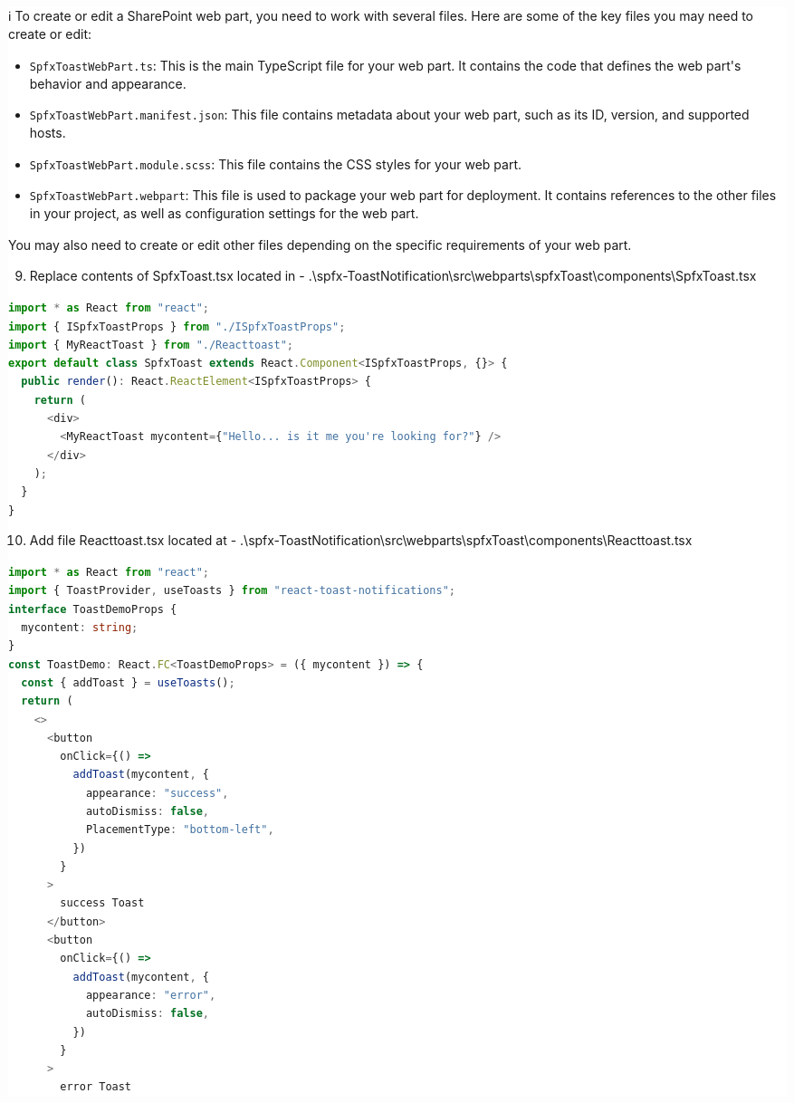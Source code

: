 ℹ To create or edit a SharePoint web part, you need to work with several files. Here are some of the key files you may need to create or edit:

- `SpfxToastWebPart.ts`: This is the main TypeScript file for your web part. It contains the code that defines the web part's behavior and appearance.

- `SpfxToastWebPart.manifest.json`: This file contains metadata about your web part, such as its ID, version, and supported hosts.

- `SpfxToastWebPart.module.scss`: This file contains the CSS styles for your web part.

- `SpfxToastWebPart.webpart`: This file is used to package your web part for deployment. It contains references to the other files in your project, as well as configuration settings for the web part.

You may also need to create or edit other files depending on the specific requirements of your web part.

9.  Replace contents of SpfxToast.tsx located in - .\spfx-ToastNotification\src\webparts\spfxToast\components\SpfxToast.tsx

```ts
import * as React from "react";
import { ISpfxToastProps } from "./ISpfxToastProps";
import { MyReactToast } from "./Reacttoast";
export default class SpfxToast extends React.Component<ISpfxToastProps, {}> {
  public render(): React.ReactElement<ISpfxToastProps> {
    return (
      <div>
        <MyReactToast mycontent={"Hello... is it me you're looking for?"} />
      </div>
    );
  }
}
```

10. Add file Reacttoast.tsx located at - .\spfx-ToastNotification\src\webparts\spfxToast\components\Reacttoast.tsx

```ts
import * as React from "react";
import { ToastProvider, useToasts } from "react-toast-notifications";
interface ToastDemoProps {
  mycontent: string;
}
const ToastDemo: React.FC<ToastDemoProps> = ({ mycontent }) => {
  const { addToast } = useToasts();
  return (
    <>
      <button
        onClick={() =>
          addToast(mycontent, {
            appearance: "success",
            autoDismiss: false,
            PlacementType: "bottom-left",
          })
        }
      >
        success Toast
      </button>
      <button
        onClick={() =>
          addToast(mycontent, {
            appearance: "error",
            autoDismiss: false,
          })
        }
      >
        error Toast
```
